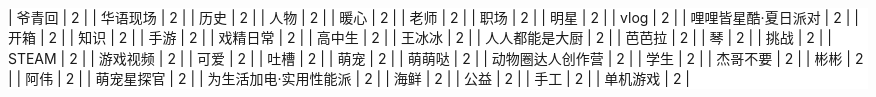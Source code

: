 | 爷青回 | 2 |
| 华语现场 | 2 |
| 历史 | 2 |
| 人物 | 2 |
| 暖心 | 2 |
| 老师 | 2 |
| 职场 | 2 |
| 明星 | 2 |
| vlog | 2 |
| 哩哩皆星酷·夏日派对 | 2 |
| 开箱 | 2 |
| 知识 | 2 |
| 手游 | 2 |
| 戏精日常 | 2 |
| 高中生 | 2 |
| 王冰冰 | 2 |
| 人人都能是大厨 | 2 |
| 芭芭拉 | 2 |
| 琴 | 2 |
| 挑战 | 2 |
| STEAM | 2 |
| 游戏视频 | 2 |
| 可爱 | 2 |
| 吐槽 | 2 |
| 萌宠 | 2 |
| 萌萌哒 | 2 |
| 动物圈达人创作营 | 2 |
| 学生 | 2 |
| 杰哥不要 | 2 |
| 彬彬 | 2 |
| 阿伟 | 2 |
| 萌宠星探官 | 2 |
| 为生活加电·实用性能派 | 2 |
| 海鲜 | 2 |
| 公益 | 2 |
| 手工 | 2 |
| 单机游戏 | 2 |
